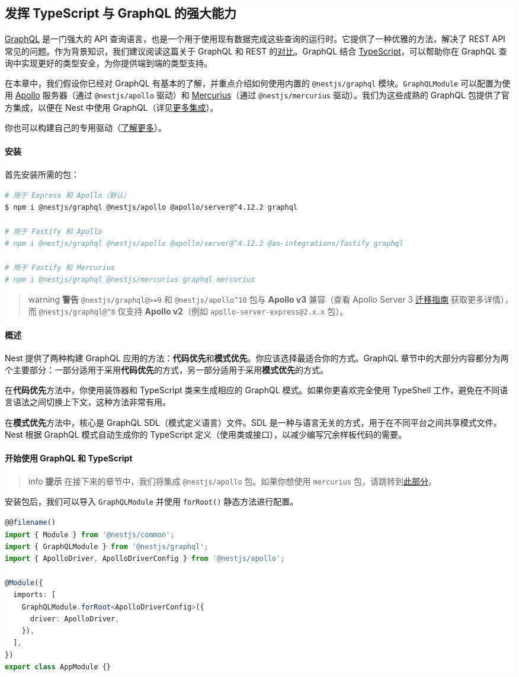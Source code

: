 ## 发挥 TypeScript 与 GraphQL 的强大能力

[GraphQL](https://graphql.org/) 是一门强大的 API 查询语言，也是一个用于使用现有数据完成这些查询的运行时。它提供了一种优雅的方法，解决了 REST API 常见的问题。作为背景知识，我们建议阅读这篇关于 GraphQL 和 REST 的[对比](https://www.apollographql.com/blog/graphql-vs-rest)。GraphQL 结合 [TypeScript](https://www.typescriptlang.org/)，可以帮助你在 GraphQL 查询中实现更好的类型安全，为你提供端到端的类型支持。

在本章中，我们假设你已经对 GraphQL 有基本的了解，并重点介绍如何使用内置的 `@nestjs/graphql` 模块。`GraphQLModule` 可以配置为使用 [Apollo](https://www.apollographql.com/) 服务器（通过 `@nestjs/apollo` 驱动）和 [Mercurius](https://github.com/mercurius-js/mercurius)（通过 `@nestjs/mercurius` 驱动）。我们为这些成熟的 GraphQL 包提供了官方集成，以便在 Nest 中使用 GraphQL（详见[更多集成](https://docs.nestjs.com/graphql/quick-start#third-party-integrations)）。

你也可以构建自己的专用驱动（[了解更多](/graphql/other-features#creating-a-custom-driver)）。

#### 安装

首先安装所需的包：

```bash
# 用于 Express 和 Apollo（默认）
$ npm i @nestjs/graphql @nestjs/apollo @apollo/server@^4.12.2 graphql

# 用于 Fastify 和 Apollo
# npm i @nestjs/graphql @nestjs/apollo @apollo/server@^4.12.2 @as-integrations/fastify graphql

# 用于 Fastify 和 Mercurius
# npm i @nestjs/graphql @nestjs/mercurius graphql mercurius
```

> warning **警告** `@nestjs/graphql@>=9` 和 `@nestjs/apollo^10` 包与 **Apollo v3** 兼容（查看 Apollo Server 3 [迁移指南](https://www.apollographql.com/docs/apollo-server/migration/) 获取更多详情），而 `@nestjs/graphql@^8` 仅支持 **Apollo v2**（例如 `apollo-server-express@2.x.x` 包）。

#### 概述

Nest 提供了两种构建 GraphQL 应用的方法：**代码优先**和**模式优先**。你应该选择最适合你的方式。GraphQL 章节中的大部分内容都分为两个主要部分：一部分适用于采用**代码优先**的方式，另一部分适用于采用**模式优先**的方式。

在**代码优先**方法中，你使用装饰器和 TypeScript 类来生成相应的 GraphQL 模式。如果你更喜欢完全使用 TypeShell 工作，避免在不同语言语法之间切换上下文，这种方法非常有用。

在**模式优先**方法中，核心是 GraphQL SDL（模式定义语言）文件。SDL 是一种与语言无关的方式，用于在不同平台之间共享模式文件。Nest 根据 GraphQL 模式自动生成你的 TypeScript 定义（使用类或接口），以减少编写冗余样板代码的需要。

<app-banner-courses-graphql-cf></app-banner-courses-graphql-cf>

#### 开始使用 GraphQL 和 TypeScript

> info **提示** 在接下来的章节中，我们将集成 `@nestjs/apollo` 包。如果你想使用 `mercurius` 包，请跳转到[此部分](/graphql/quick-start#mercurius-integration)。

安装包后，我们可以导入 `GraphQLModule` 并使用 `forRoot()` 静态方法进行配置。

```typescript
@@filename()
import { Module } from '@nestjs/common';
import { GraphQLModule } from '@nestjs/graphql';
import { ApolloDriver, ApolloDriverConfig } from '@nestjs/apollo';

@Module({
  imports: [
    GraphQLModule.forRoot<ApolloDriverConfig>({
      driver: ApolloDriver,
    }),
  ],
})
export class AppModule {}
```
